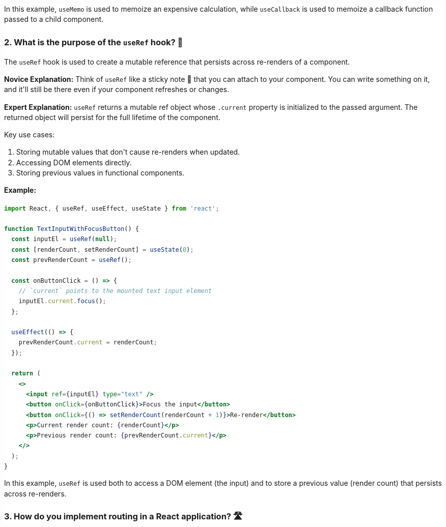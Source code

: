 In this example, `useMemo` is used to memoize an expensive calculation, while `useCallback` is used to memoize a callback function passed to a child component.

### 2. What is the purpose of the `useRef` hook? 🎯

The `useRef` hook is used to create a mutable reference that persists across re-renders of a component.

**Novice Explanation:** Think of `useRef` like a sticky note 📝 that you can attach to your component. You can write something on it, and it'll still be there even if your component refreshes or changes.

**Expert Explanation:** `useRef` returns a mutable ref object whose `.current` property is initialized to the passed argument. The returned object will persist for the full lifetime of the component.

Key use cases:
1. Storing mutable values that don't cause re-renders when updated.
2. Accessing DOM elements directly.
3. Storing previous values in functional components.

**Example:**
```jsx
import React, { useRef, useEffect, useState } from 'react';

function TextInputWithFocusButton() {
  const inputEl = useRef(null);
  const [renderCount, setRenderCount] = useState(0);
  const prevRenderCount = useRef();

  const onButtonClick = () => {
    // `current` points to the mounted text input element
    inputEl.current.focus();
  };

  useEffect(() => {
    prevRenderCount.current = renderCount;
  });

  return (
    <>
      <input ref={inputEl} type="text" />
      <button onClick={onButtonClick}>Focus the input</button>
      <button onClick={() => setRenderCount(renderCount + 1)}>Re-render</button>
      <p>Current render count: {renderCount}</p>
      <p>Previous render count: {prevRenderCount.current}</p>
    </>
  );
}
```

In this example, `useRef` is used both to access a DOM element (the input) and to store a previous value (render count) that persists across re-renders.

### 3. How do you implement routing in a React application? 🛣️
